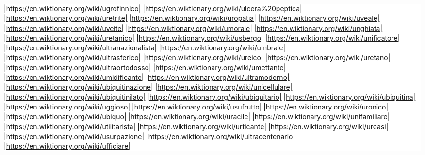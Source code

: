 |https://en.wiktionary.org/wiki/ugrofinnico|
|https://en.wiktionary.org/wiki/ulcera%20peptica|
|https://en.wiktionary.org/wiki/uretrite|
|https://en.wiktionary.org/wiki/uropatia|
|https://en.wiktionary.org/wiki/uveale|
|https://en.wiktionary.org/wiki/uveite|
|https://en.wiktionary.org/wiki/umorale|
|https://en.wiktionary.org/wiki/unghiata|
|https://en.wiktionary.org/wiki/uretanico|
|https://en.wiktionary.org/wiki/usbergo|
|https://en.wiktionary.org/wiki/unificatore|
|https://en.wiktionary.org/wiki/ultranazionalista|
|https://en.wiktionary.org/wiki/umbrale|
|https://en.wiktionary.org/wiki/ultrasferico|
|https://en.wiktionary.org/wiki/ureico|
|https://en.wiktionary.org/wiki/uretano|
|https://en.wiktionary.org/wiki/ultraortodosso|
|https://en.wiktionary.org/wiki/umettante|
|https://en.wiktionary.org/wiki/umidificante|
|https://en.wiktionary.org/wiki/ultramoderno|
|https://en.wiktionary.org/wiki/ubiquitinazione|
|https://en.wiktionary.org/wiki/unicellulare|
|https://en.wiktionary.org/wiki/ubiquitinilato|
|https://en.wiktionary.org/wiki/ubiquitario|
|https://en.wiktionary.org/wiki/ubiquitina|
|https://en.wiktionary.org/wiki/uggioso|
|https://en.wiktionary.org/wiki/usufrutto|
|https://en.wiktionary.org/wiki/uronico|
|https://en.wiktionary.org/wiki/ubiquo|
|https://en.wiktionary.org/wiki/uracile|
|https://en.wiktionary.org/wiki/unifamiliare|
|https://en.wiktionary.org/wiki/utilitarista|
|https://en.wiktionary.org/wiki/urticante|
|https://en.wiktionary.org/wiki/ureasi|
|https://en.wiktionary.org/wiki/usurpazione|
|https://en.wiktionary.org/wiki/ultracentenario|
|https://en.wiktionary.org/wiki/ufficiare|